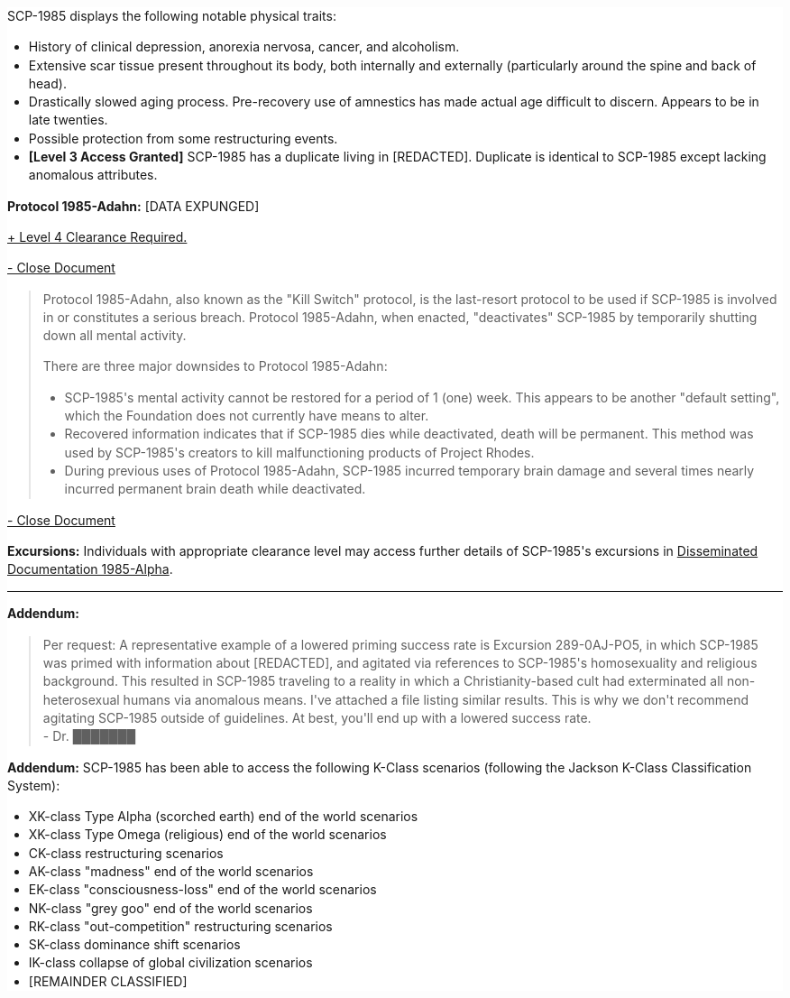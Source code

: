 SCP-1985 displays the following notable physical traits:

*   History of clinical depression, anorexia nervosa, cancer, and alcoholism.
*   Extensive scar tissue present throughout its body, both internally and externally (particularly around the spine and back of head).
*   Drastically slowed aging process. Pre-recovery use of amnestics has made actual age difficult to discern. Appears to be in late twenties.
*   Possible protection from some restructuring events.
*   **\[Level 3 Access Granted\]** SCP-1985 has a duplicate living in \[REDACTED\]. Duplicate is identical to SCP-1985 except lacking anomalous attributes.

**Protocol 1985-Adahn:** \[DATA EXPUNGED\]

[+ Level 4 Clearance Required.](javascript:;)

[\- Close Document](javascript:;)

> Protocol 1985-Adahn, also known as the "Kill Switch" protocol, is the last-resort protocol to be used if SCP-1985 is involved in or constitutes a serious breach. Protocol 1985-Adahn, when enacted, "deactivates" SCP-1985 by temporarily shutting down all mental activity.
> 
> There are three major downsides to Protocol 1985-Adahn:
> 
> *   SCP-1985's mental activity cannot be restored for a period of 1 (one) week. This appears to be another "default setting", which the Foundation does not currently have means to alter.
> *   Recovered information indicates that if SCP-1985 dies while deactivated, death will be permanent. This method was used by SCP-1985's creators to kill malfunctioning products of Project Rhodes.
> *   During previous uses of Protocol 1985-Adahn, SCP-1985 incurred temporary brain damage and several times nearly incurred permanent brain death while deactivated.

[\- Close Document](javascript:;)

**Excursions:** Individuals with appropriate clearance level may access further details of SCP-1985's excursions in [Disseminated Documentation 1985-Alpha](/disseminated-documentation-1985-alpha).

* * *

**Addendum:**

> Per request: A representative example of a lowered priming success rate is Excursion 289-0AJ-PO5, in which SCP-1985 was primed with information about \[REDACTED\], and agitated via references to SCP-1985's homosexuality and religious background. This resulted in SCP-1985 traveling to a reality in which a Christianity-based cult had exterminated all non-heterosexual humans via anomalous means. I've attached a file listing similar results. This is why we don't recommend agitating SCP-1985 outside of guidelines. At best, you'll end up with a lowered success rate.  
> \- Dr. ███████

**Addendum:** SCP-1985 has been able to access the following K-Class scenarios (following the Jackson K-Class Classification System):

*   XK-class Type Alpha (scorched earth) end of the world scenarios
*   XK-class Type Omega (religious) end of the world scenarios
*   CK-class restructuring scenarios
*   AK-class "madness" end of the world scenarios
*   EK-class "consciousness-loss" end of the world scenarios
*   NK-class "grey goo" end of the world scenarios
*   RK-class "out-competition" restructuring scenarios
*   SK-class dominance shift scenarios
*   IK-class collapse of global civilization scenarios
*   \[REMAINDER CLASSIFIED\]
